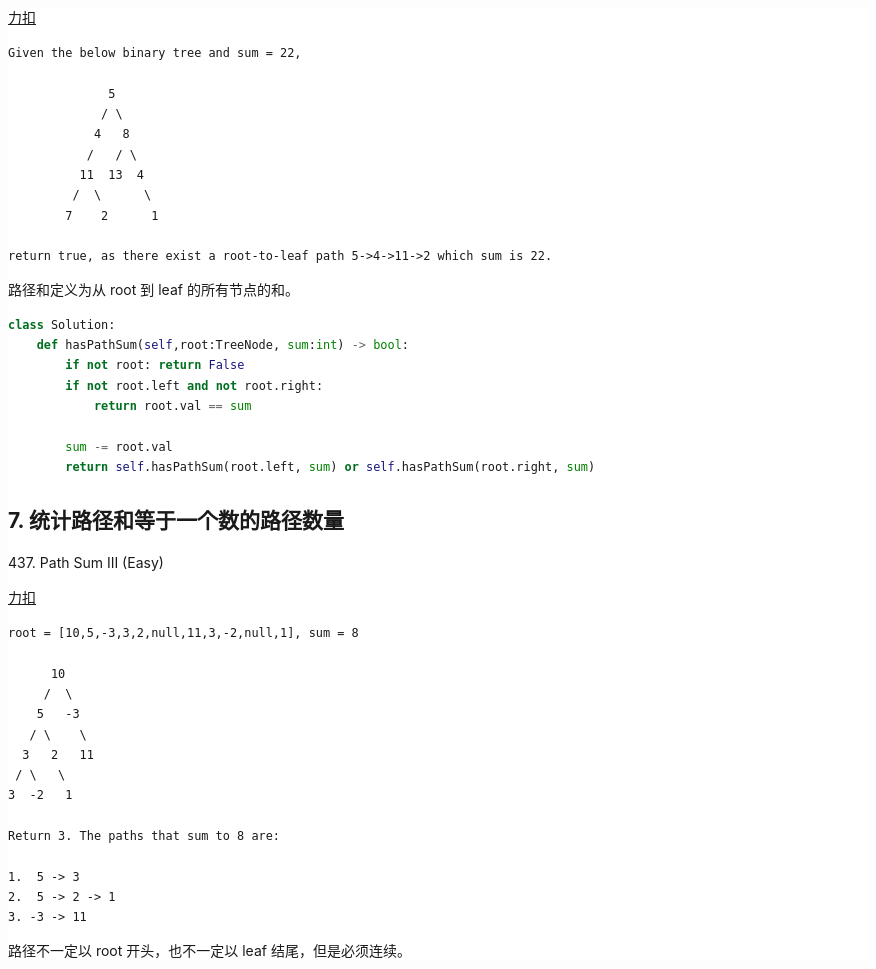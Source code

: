 [力扣](https://leetcode-cn.com/problems/path-sum/description/)

```html
Given the below binary tree and sum = 22,

              5
             / \
            4   8
           /   / \
          11  13  4
         /  \      \
        7    2      1

return true, as there exist a root-to-leaf path 5->4->11->2 which sum is 22.
```

路径和定义为从 root 到 leaf 的所有节点的和。

```python
class Solution:
    def hasPathSum(self,root:TreeNode, sum:int) -> bool:
        if not root: return False
        if not root.left and not root.right:
            return root.val == sum
        
        sum -= root.val
        return self.hasPathSum(root.left, sum) or self.hasPathSum(root.right, sum)
```

## 7. 统计路径和等于一个数的路径数量

437\. Path Sum III (Easy)

[力扣](https://leetcode-cn.com/problems/path-sum-iii/description/)

```html
root = [10,5,-3,3,2,null,11,3,-2,null,1], sum = 8

      10
     /  \
    5   -3
   / \    \
  3   2   11
 / \   \
3  -2   1

Return 3. The paths that sum to 8 are:

1.  5 -> 3
2.  5 -> 2 -> 1
3. -3 -> 11
```

路径不一定以 root 开头，也不一定以 leaf 结尾，但是必须连续。
